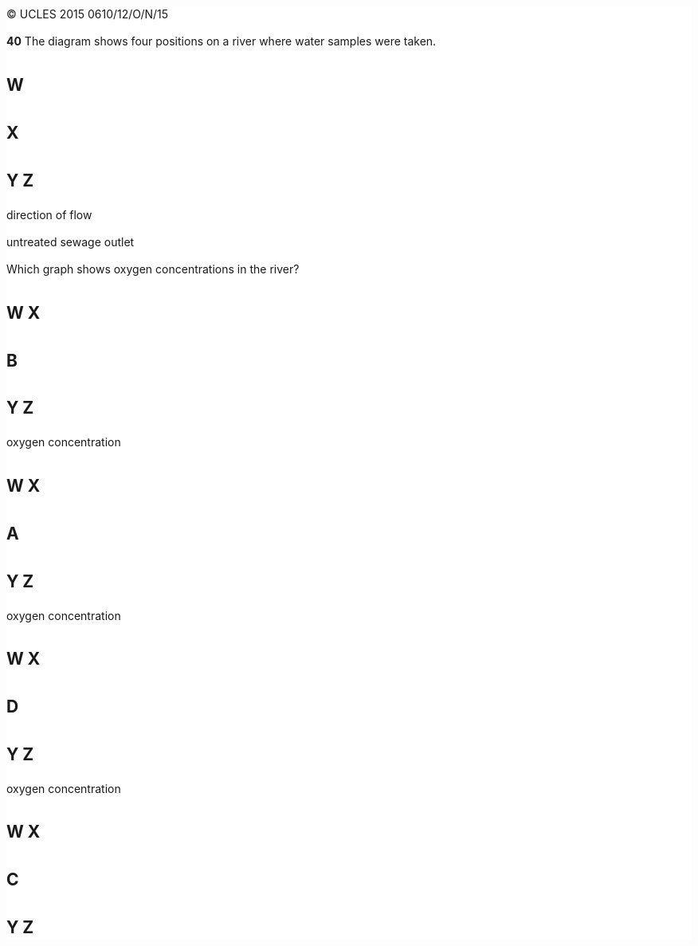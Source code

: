 © UCLES 2015 0610/12/O/N/15 

**40** The diagram shows four positions on a river where water samples were taken. 

## W 

## X 

## Y Z 

 direction of flow 

 untreated sewage outlet 

 Which graph shows oxygen concentrations in the river? 

## W X 

## B 

## Y Z 

 oxygen concentration 

## W X 

## A 

## Y Z 

 oxygen concentration 

## W X 

## D 

## Y Z 

 oxygen concentration 

## W X 

## C 

## Y Z 
